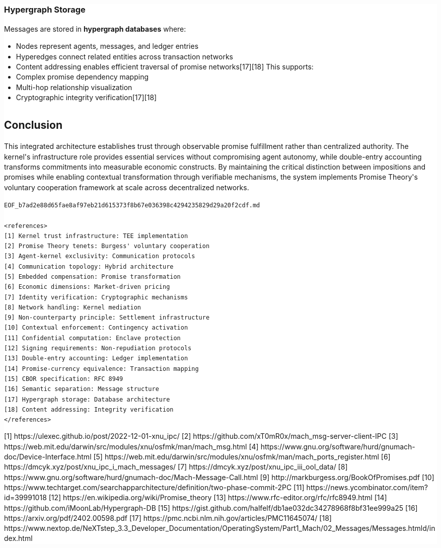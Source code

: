 ### Hypergraph Storage
Messages are stored in **hypergraph databases** where:
- Nodes represent agents, messages, and ledger entries
- Hyperedges connect related entities across transaction networks
- Content addressing enables efficient traversal of promise networks[17][18]
This supports:
- Complex promise dependency mapping
- Multi-hop relationship visualization
- Cryptographic integrity verification[17][18]

## Conclusion

This integrated architecture establishes trust through observable promise fulfillment rather than centralized authority. The kernel's infrastructure role provides essential services without compromising agent autonomy, while double-entry accounting transforms commitments into measurable economic constructs. By maintaining the critical distinction between impositions and promises while enabling contextual transformation through verifiable mechanisms, the system implements Promise Theory's voluntary cooperation framework at scale across decentralized networks.
```
EOF_b7ad2e88d65fae8af97eb21d615373f8b67e036398c4294235829d29a20f2cdf.md

<references>
[1] Kernel trust infrastructure: TEE implementation
[2] Promise Theory tenets: Burgess' voluntary cooperation
[3] Agent-kernel exclusivity: Communication protocols
[4] Communication topology: Hybrid architecture
[5] Embedded compensation: Promise transformation
[6] Economic dimensions: Market-driven pricing
[7] Identity verification: Cryptographic mechanisms
[8] Network handling: Kernel mediation
[9] Non-counterparty principle: Settlement infrastructure
[10] Contextual enforcement: Contingency activation
[11] Confidential computation: Enclave protection
[12] Signing requirements: Non-repudiation protocols
[13] Double-entry accounting: Ledger implementation
[14] Promise-currency equivalence: Transaction mapping
[15] CBOR specification: RFC 8949
[16] Semantic separation: Message structure
[17] Hypergraph storage: Database architecture
[18] Content addressing: Integrity verification
</references>
```

<references>
[1] https://ulexec.github.io/post/2022-12-01-xnu_ipc/
[2] https://github.com/xT0mR0x/mach_msg-server-client-IPC
[3] https://web.mit.edu/darwin/src/modules/xnu/osfmk/man/mach_msg.html
[4] https://www.gnu.org/software/hurd/gnumach-doc/Device-Interface.html
[5] https://web.mit.edu/darwin/src/modules/xnu/osfmk/man/mach_ports_register.html
[6] https://dmcyk.xyz/post/xnu_ipc_i_mach_messages/
[7] https://dmcyk.xyz/post/xnu_ipc_iii_ool_data/
[8] https://www.gnu.org/software/hurd/gnumach-doc/Mach-Message-Call.html
[9] http://markburgess.org/BookOfPromises.pdf
[10] https://www.techtarget.com/searchapparchitecture/definition/two-phase-commit-2PC
[11] https://news.ycombinator.com/item?id=39991018
[12] https://en.wikipedia.org/wiki/Promise_theory
[13] https://www.rfc-editor.org/rfc/rfc8949.html
[14] https://github.com/iMoonLab/Hypergraph-DB
[15] https://gist.github.com/halfelf/db1ae032dc34278968f8bf31ee999a25
[16] https://arxiv.org/pdf/2402.00598.pdf
[17] https://pmc.ncbi.nlm.nih.gov/articles/PMC11645074/
[18] https://www.nextop.de/NeXTstep_3.3_Developer_Documentation/OperatingSystem/Part1_Mach/02_Messages/Messages.htmld/index.html
